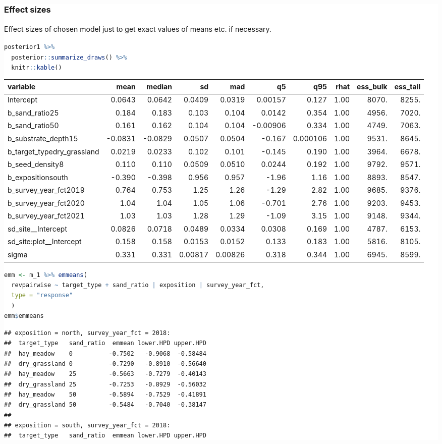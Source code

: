 ### Effect sizes

Effect sizes of chosen model just to get exact values of means etc. if
necessary.

``` r
posterior1 %>%
  posterior::summarize_draws() %>%
  knitr::kable()
```

| variable                   |    mean |  median |      sd |     mad |       q5 |      q95 | rhat | ess_bulk | ess_tail |
|:---------------------------|--------:|--------:|--------:|--------:|---------:|---------:|-----:|---------:|---------:|
| Intercept                  |  0.0643 |  0.0642 |  0.0409 |  0.0319 |  0.00157 |    0.127 | 1.00 |   8070\. |   8255\. |
| b_sand_ratio25             |   0.184 |   0.183 |   0.103 |   0.104 |   0.0142 |    0.354 | 1.00 |   4956\. |   7020\. |
| b_sand_ratio50             |   0.161 |   0.162 |   0.104 |   0.104 | -0.00906 |    0.334 | 1.00 |   4749\. |   7063\. |
| b_substrate_depth15        | -0.0831 | -0.0829 |  0.0507 |  0.0504 |   -0.167 | 0.000106 | 1.00 |   9531\. |   8645\. |
| b_target_typedry_grassland |  0.0219 |  0.0233 |   0.102 |   0.101 |   -0.145 |    0.190 | 1.00 |   3964\. |   6678\. |
| b_seed_density8            |   0.110 |   0.110 |  0.0509 |  0.0510 |   0.0244 |    0.192 | 1.00 |   9792\. |   9571\. |
| b_expositionsouth          |  -0.390 |  -0.398 |   0.956 |   0.957 |    -1.96 |     1.16 | 1.00 |   8893\. |   8547\. |
| b_survey_year_fct2019      |   0.764 |   0.753 |    1.25 |    1.26 |    -1.29 |     2.82 | 1.00 |   9685\. |   9376\. |
| b_survey_year_fct2020      |    1.04 |    1.04 |    1.05 |    1.06 |   -0.701 |     2.76 | 1.00 |   9203\. |   9453\. |
| b_survey_year_fct2021      |    1.03 |    1.03 |    1.28 |    1.29 |    -1.09 |     3.15 | 1.00 |   9148\. |   9344\. |
| sd_site\_\_Intercept       |  0.0826 |  0.0718 |  0.0489 |  0.0334 |   0.0308 |    0.169 | 1.00 |   4787\. |   6153\. |
| sd_site:plot\_\_Intercept  |   0.158 |   0.158 |  0.0153 |  0.0152 |    0.133 |    0.183 | 1.00 |   5816\. |   8105\. |
| sigma                      |   0.331 |   0.331 | 0.00817 | 0.00826 |    0.318 |    0.344 | 1.00 |   6945\. |   8599\. |

``` r
emm <- m_1 %>% emmeans(
  revpairwise ~ target_type + sand_ratio | exposition | survey_year_fct,
  type = "response"
  )
emm$emmeans
```

    ## exposition = north, survey_year_fct = 2018:
    ##  target_type   sand_ratio  emmean lower.HPD upper.HPD
    ##  hay_meadow    0          -0.7502   -0.9068  -0.58484
    ##  dry_grassland 0          -0.7290   -0.8910  -0.56640
    ##  hay_meadow    25         -0.5663   -0.7279  -0.40143
    ##  dry_grassland 25         -0.7253   -0.8929  -0.56032
    ##  hay_meadow    50         -0.5894   -0.7529  -0.41891
    ##  dry_grassland 50         -0.5484   -0.7040  -0.38147
    ## 
    ## exposition = south, survey_year_fct = 2018:
    ##  target_type   sand_ratio  emmean lower.HPD upper.HPD